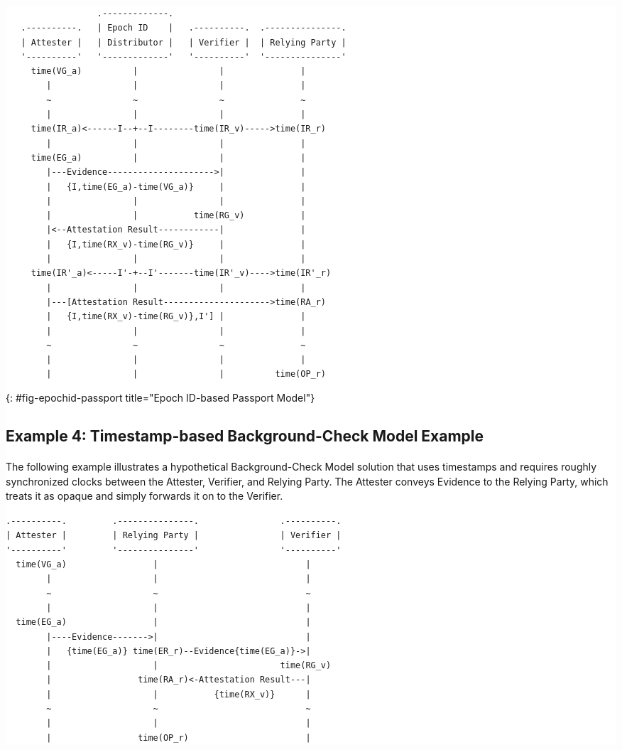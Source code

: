 ~~~~
                  .-------------.
   .----------.   | Epoch ID    |   .----------.  .---------------.
   | Attester |   | Distributor |   | Verifier |  | Relying Party |
   '----------'   '-------------'   '----------'  '---------------'
     time(VG_a)          |                |               |
        |                |                |               |
        ~                ~                ~               ~
        |                |                |               |
     time(IR_a)<------I--+--I--------time(IR_v)----->time(IR_r)
        |                |                |               |
     time(EG_a)          |                |               |
        |---Evidence--------------------->|               |
        |   {I,time(EG_a)-time(VG_a)}     |               |
        |                |                |               |
        |                |           time(RG_v)           |
        |<--Attestation Result------------|               |
        |   {I,time(RX_v)-time(RG_v)}     |               |
        |                |                |               |
     time(IR'_a)<-----I'-+--I'-------time(IR'_v)---->time(IR'_r)
        |                |                |               |
        |---[Attestation Result--------------------->time(RA_r)
        |   {I,time(RX_v)-time(RG_v)},I'] |               |
        |                |                |               |
        ~                ~                ~               ~
        |                |                |               |
        |                |                |          time(OP_r)
~~~~
{: #fig-epochid-passport title="Epoch ID-based Passport Model"}

## Example 4: Timestamp-based Background-Check Model Example

The following example illustrates a hypothetical Background-Check Model
solution that uses timestamps and requires roughly synchronized
clocks between the Attester, Verifier, and Relying Party.
The Attester conveys Evidence to the Relying Party, which treats it as opaque and simply forwards it on to the Verifier.

~~~~
.----------.         .---------------.                .----------.
| Attester |         | Relying Party |                | Verifier |
'----------'         '---------------'                '----------'
  time(VG_a)                 |                             |
        |                    |                             |
        ~                    ~                             ~
        |                    |                             |
  time(EG_a)                 |                             |
        |----Evidence------->|                             |
        |   {time(EG_a)} time(ER_r)--Evidence{time(EG_a)}->|
        |                    |                        time(RG_v)
        |                 time(RA_r)<-Attestation Result---|
        |                    |           {time(RX_v)}      |
        ~                    ~                             ~
        |                    |                             |
        |                 time(OP_r)                       |
~~~~
